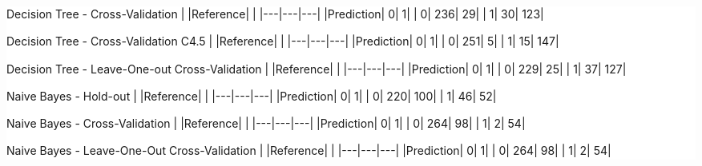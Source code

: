 Decision Tree - Cross-Validation
 |     |Reference| |
 |---|---|---|
|Prediction|   0|   1|
        | 0| 236|   29|
        | 1|  30| 123|

Decision Tree - Cross-Validation C4.5
 |     |Reference| |
 |---|---|---|
|Prediction|   0|   1|
        | 0| 251|   5|
        | 1|  15| 147|
        
Decision Tree - Leave-One-out Cross-Validation
 |     |Reference| |
 |---|---|---|
|Prediction|   0|   1|
        | 0| 229|   25|
        | 1|  37| 127|
        
Naive Bayes - Hold-out 
 |     |Reference| |
 |---|---|---|
|Prediction|   0|   1|
        | 0| 220|   100|
        | 1|  46| 52|

Naive Bayes - Cross-Validation 
 |     |Reference| |
 |---|---|---|
|Prediction|   0|   1|
        | 0| 264|   98|
        | 1|  2| 54|

Naive Bayes - Leave-One-Out Cross-Validation 
 |     |Reference| |
 |---|---|---|
|Prediction|   0|   1|
        | 0| 264|   98|
        | 1|  2| 54|

